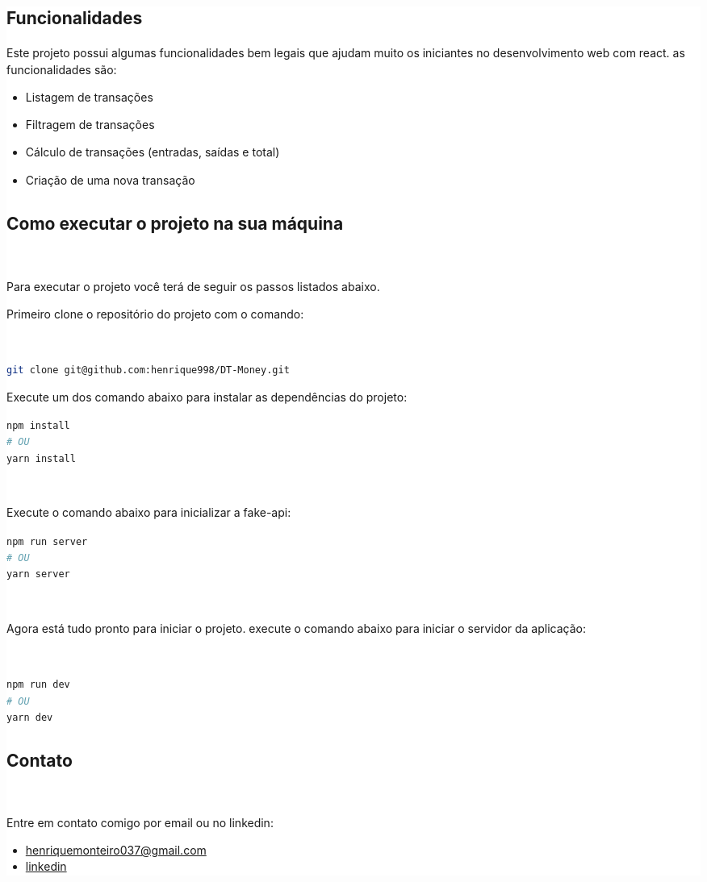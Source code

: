 ## Funcionalidades

Este projeto possui algumas funcionalidades bem legais que ajudam muito os iniciantes no desenvolvimento web com react. as funcionalidades são:

- Listagem de transações

- Filtragem de transações

- Cálculo de transações (entradas, saídas e total)

- Criação de uma nova transação

## Como executar o projeto na sua máquina

<br />

Para executar o projeto você terá de seguir os passos listados abaixo. 

Primeiro clone o repositório do projeto com o comando:

<br />

```bash
git clone git@github.com:henrique998/DT-Money.git
```

Execute um dos comando abaixo para instalar as dependências do projeto:

```bash
npm install
# OU
yarn install
```

<br />

Execute o comando abaixo para inicializar a fake-api:

```bash
npm run server
# OU
yarn server
```

<br />

Agora está tudo pronto para iniciar o projeto. execute o comando abaixo para iniciar o servidor da aplicação:

<br />

```bash
npm run dev
# OU
yarn dev
```

## Contato

<br />

Entre em contato comigo por email ou no linkedin:

- henriquemonteiro037@gmail.com
- [linkedin](https://www.linkedin.com/in/henrique-monteiro1/)